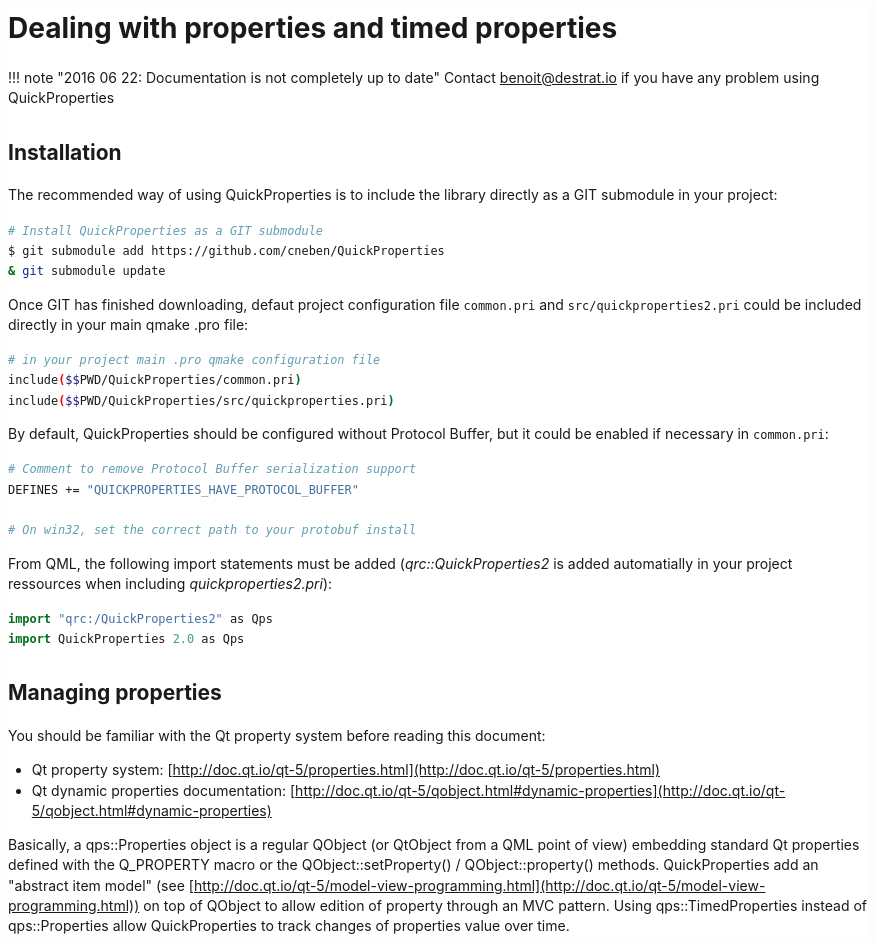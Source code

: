 Dealing with properties and timed properties 
============================

!!! note "2016 06 22: Documentation is not completely up to date" 
	Contact benoit@destrat.io if you have any problem using QuickProperties

## Installation ##

The recommended way of using QuickProperties is to include the library directly as a GIT submodule in your project:

```sh
# Install QuickProperties as a GIT submodule
$ git submodule add https://github.com/cneben/QuickProperties
& git submodule update
```

Once GIT has finished downloading, defaut project configuration file `common.pri` and `src/quickproperties2.pri` could be included directly in your main qmake .pro file:

```sh
# in your project main .pro qmake configuration file
include($$PWD/QuickProperties/common.pri)
include($$PWD/QuickProperties/src/quickproperties.pri)
```

By default, QuickProperties should be configured without Protocol Buffer, but it could be enabled if necessary in `common.pri`:

```sh
# Comment to remove Protocol Buffer serialization support
DEFINES += "QUICKPROPERTIES_HAVE_PROTOCOL_BUFFER"

# On win32, set the correct path to your protobuf install
```

From QML, the following import statements must be added (*qrc::QuickProperties2* is added automatially in your project ressources when including *quickproperties2.pri*):

```cpp
import "qrc:/QuickProperties2" as Qps
import QuickProperties 2.0 as Qps
```

## Managing properties ##

You should be familiar with the Qt property system before reading this document:

- Qt property system: [http://doc.qt.io/qt-5/properties.html](http://doc.qt.io/qt-5/properties.html)
- Qt dynamic properties documentation: [http://doc.qt.io/qt-5/qobject.html#dynamic-properties](http://doc.qt.io/qt-5/qobject.html#dynamic-properties)

Basically, a qps::Properties object is a regular QObject (or QtObject from a QML point of view) embedding standard Qt properties defined with the Q_PROPERTY macro or the QObject::setProperty() / QObject::property() methods. QuickProperties add an "abstract item model" (see [http://doc.qt.io/qt-5/model-view-programming.html](http://doc.qt.io/qt-5/model-view-programming.html)) on top of QObject to allow edition of property through  an MVC pattern. Using qps::TimedProperties instead of qps::Properties allow QuickProperties to track changes of properties value over time.
